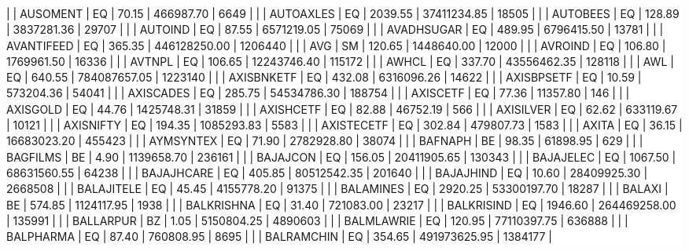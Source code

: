 |  | AUSOMENT | EQ | 70.15 | 466987.70 | 6649 |
|  | AUTOAXLES | EQ | 2039.55 | 37411234.85 | 18505 |
|  | AUTOBEES | EQ | 128.89 | 3837281.36 | 29707 |
|  | AUTOIND | EQ | 87.55 | 6571219.05 | 75069 |
|  | AVADHSUGAR | EQ | 489.95 | 6796415.50 | 13781 |
|  | AVANTIFEED | EQ | 365.35 | 446128250.00 | 1206440 |
|  | AVG | SM | 120.65 | 1448640.00 | 12000 |
|  | AVROIND | EQ | 106.80 | 1769961.50 | 16336 |
|  | AVTNPL | EQ | 106.65 | 12243746.40 | 115172 |
|  | AWHCL | EQ | 337.70 | 43556462.35 | 128118 |
|  | AWL | EQ | 640.55 | 784087657.05 | 1223140 |
|  | AXISBNKETF | EQ | 432.08 | 6316096.26 | 14622 |
|  | AXISBPSETF | EQ | 10.59 | 573204.36 | 54041 |
|  | AXISCADES | EQ | 285.75 | 54534786.30 | 188754 |
|  | AXISCETF | EQ | 77.36 | 11357.80 | 146 |
|  | AXISGOLD | EQ | 44.76 | 1425748.31 | 31859 |
|  | AXISHCETF | EQ | 82.88 | 46752.19 | 566 |
|  | AXISILVER | EQ | 62.62 | 633119.67 | 10121 |
|  | AXISNIFTY | EQ | 194.35 | 1085293.83 | 5583 |
|  | AXISTECETF | EQ | 302.84 | 479807.73 | 1583 |
|  | AXITA | EQ | 36.15 | 16683023.20 | 455423 |
|  | AYMSYNTEX | EQ | 71.90 | 2782928.80 | 38074 |
|  | BAFNAPH | BE | 98.35 | 61898.95 | 629 |
|  | BAGFILMS | BE | 4.90 | 1139658.70 | 236161 |
|  | BAJAJCON | EQ | 156.05 | 20411905.65 | 130343 |
|  | BAJAJELEC | EQ | 1067.50 | 68631560.55 | 64238 |
|  | BAJAJHCARE | EQ | 405.85 | 80512542.35 | 201640 |
|  | BAJAJHIND | EQ | 10.60 | 28409925.30 | 2668508 |
|  | BALAJITELE | EQ | 45.45 | 4155778.20 | 91375 |
|  | BALAMINES | EQ | 2920.25 | 53300197.70 | 18287 |
|  | BALAXI | BE | 574.85 | 1124117.95 | 1938 |
|  | BALKRISHNA | EQ | 31.40 | 721083.00 | 23217 |
|  | BALKRISIND | EQ | 1946.60 | 264469258.00 | 135991 |
|  | BALLARPUR | BZ | 1.05 | 5150804.25 | 4890603 |
|  | BALMLAWRIE | EQ | 120.95 | 77110397.75 | 636888 |
|  | BALPHARMA | EQ | 87.40 | 760808.95 | 8695 |
|  | BALRAMCHIN | EQ | 354.65 | 491973625.95 | 1384177 |